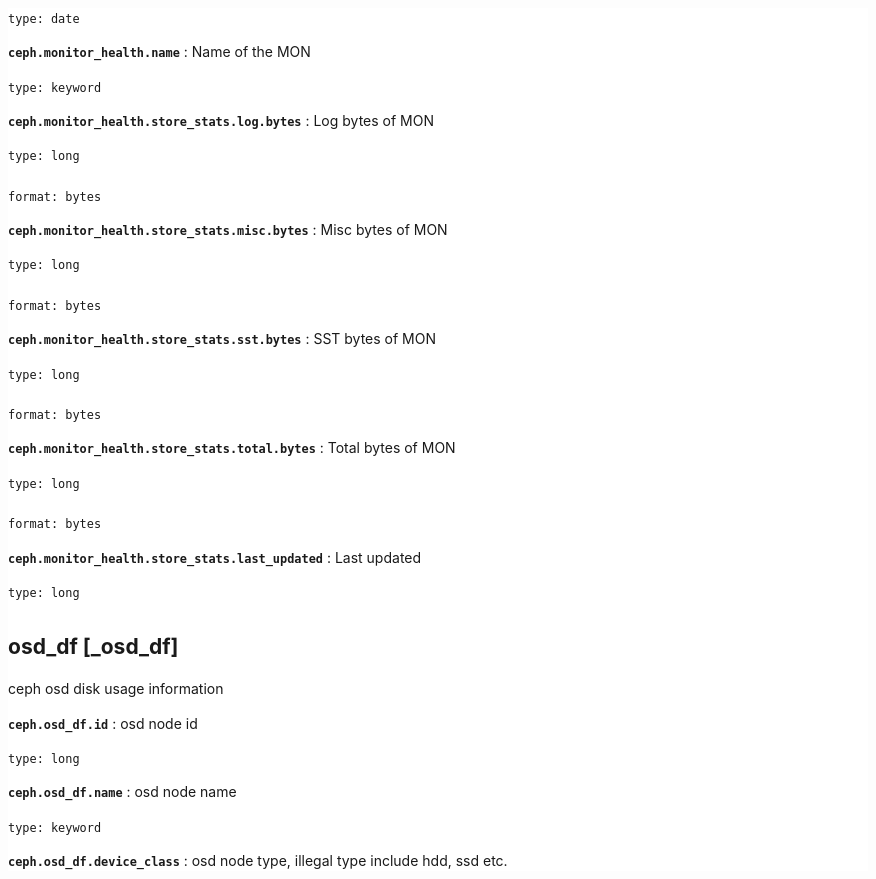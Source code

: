     type: date


**`ceph.monitor_health.name`**
:   Name of the MON

    type: keyword


**`ceph.monitor_health.store_stats.log.bytes`**
:   Log bytes of MON

    type: long

    format: bytes


**`ceph.monitor_health.store_stats.misc.bytes`**
:   Misc bytes of MON

    type: long

    format: bytes


**`ceph.monitor_health.store_stats.sst.bytes`**
:   SST bytes of MON

    type: long

    format: bytes


**`ceph.monitor_health.store_stats.total.bytes`**
:   Total bytes of MON

    type: long

    format: bytes


**`ceph.monitor_health.store_stats.last_updated`**
:   Last updated

    type: long


## osd_df [_osd_df]

ceph osd disk usage information

**`ceph.osd_df.id`**
:   osd node id

    type: long


**`ceph.osd_df.name`**
:   osd node name

    type: keyword


**`ceph.osd_df.device_class`**
:   osd node type, illegal type include hdd, ssd etc.
